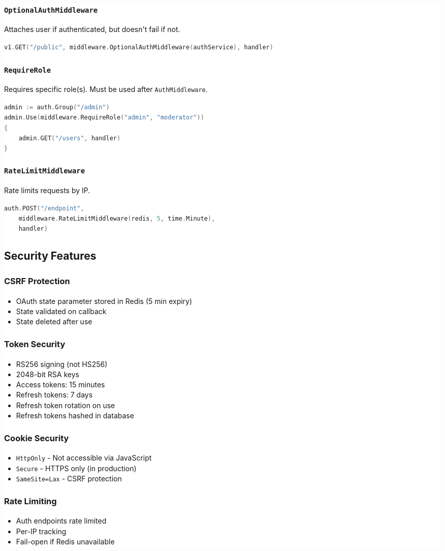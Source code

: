 ### `OptionalAuthMiddleware`
Attaches user if authenticated, but doesn't fail if not.

```go
v1.GET("/public", middleware.OptionalAuthMiddleware(authService), handler)
```

### `RequireRole`
Requires specific role(s). Must be used after `AuthMiddleware`.

```go
admin := auth.Group("/admin")
admin.Use(middleware.RequireRole("admin", "moderator"))
{
    admin.GET("/users", handler)
}
```

### `RateLimitMiddleware`
Rate limits requests by IP.

```go
auth.POST("/endpoint", 
    middleware.RateLimitMiddleware(redis, 5, time.Minute),
    handler)
```

## Security Features

### CSRF Protection
- OAuth state parameter stored in Redis (5 min expiry)
- State validated on callback
- State deleted after use

### Token Security
- RS256 signing (not HS256)
- 2048-bit RSA keys
- Access tokens: 15 minutes
- Refresh tokens: 7 days
- Refresh token rotation on use
- Refresh tokens hashed in database

### Cookie Security
- `HttpOnly` - Not accessible via JavaScript
- `Secure` - HTTPS only (in production)
- `SameSite=Lax` - CSRF protection

### Rate Limiting
- Auth endpoints rate limited
- Per-IP tracking
- Fail-open if Redis unavailable
